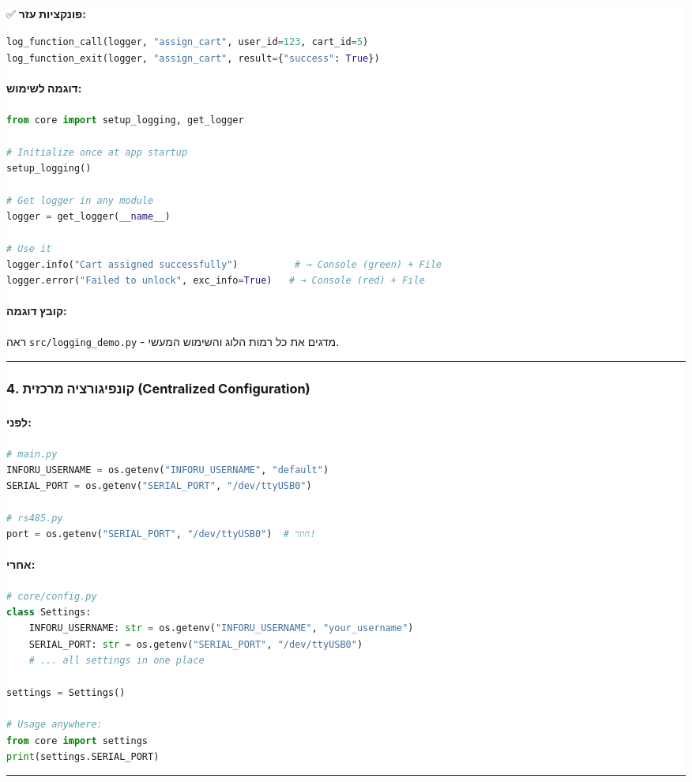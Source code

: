 ✅ **פונקציות עזר:**
```python
log_function_call(logger, "assign_cart", user_id=123, cart_id=5)
log_function_exit(logger, "assign_cart", result={"success": True})
```

#### דוגמה לשימוש:

```python
from core import setup_logging, get_logger

# Initialize once at app startup
setup_logging()

# Get logger in any module
logger = get_logger(__name__)

# Use it
logger.info("Cart assigned successfully")          # → Console (green) + File
logger.error("Failed to unlock", exc_info=True)   # → Console (red) + File
```

#### קובץ דוגמה:
ראה `src/logging_demo.py` - מדגים את כל רמות הלוג והשימוש המעשי.

---

### 4. **קונפיגורציה מרכזית (Centralized Configuration)**

#### לפני:
```python
# main.py
INFORU_USERNAME = os.getenv("INFORU_USERNAME", "default")
SERIAL_PORT = os.getenv("SERIAL_PORT", "/dev/ttyUSB0")

# rs485.py
port = os.getenv("SERIAL_PORT", "/dev/ttyUSB0")  # חוזר!
```

#### אחרי:
```python
# core/config.py
class Settings:
    INFORU_USERNAME: str = os.getenv("INFORU_USERNAME", "your_username")
    SERIAL_PORT: str = os.getenv("SERIAL_PORT", "/dev/ttyUSB0")
    # ... all settings in one place

settings = Settings()

# Usage anywhere:
from core import settings
print(settings.SERIAL_PORT)
```

---